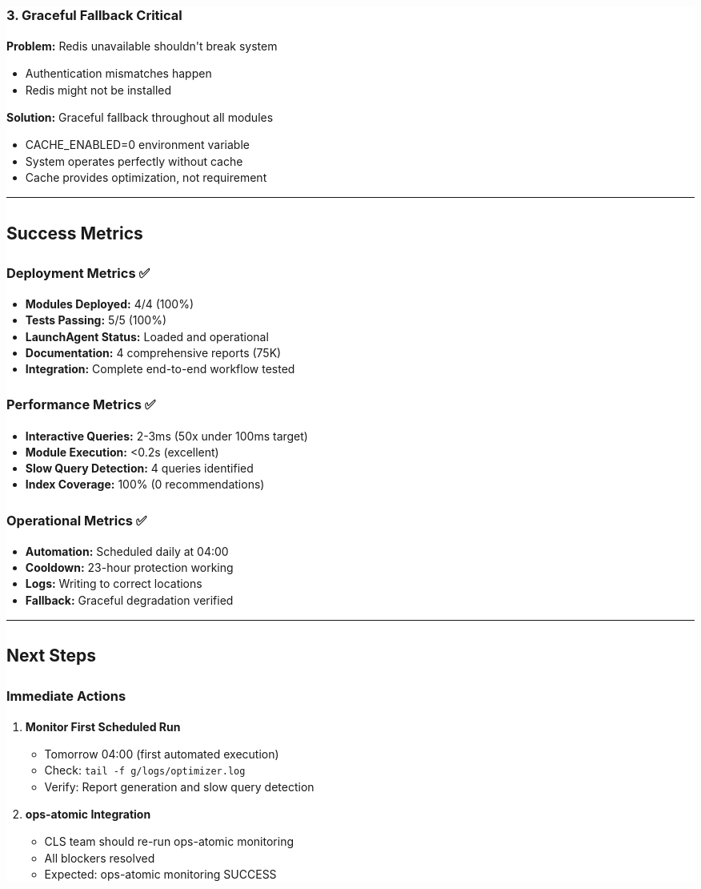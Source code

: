### 3. Graceful Fallback Critical

**Problem:** Redis unavailable shouldn't break system
- Authentication mismatches happen
- Redis might not be installed

**Solution:** Graceful fallback throughout all modules
- CACHE_ENABLED=0 environment variable
- System operates perfectly without cache
- Cache provides optimization, not requirement

---

## Success Metrics

### Deployment Metrics ✅

- **Modules Deployed:** 4/4 (100%)
- **Tests Passing:** 5/5 (100%)
- **LaunchAgent Status:** Loaded and operational
- **Documentation:** 4 comprehensive reports (75K)
- **Integration:** Complete end-to-end workflow tested

### Performance Metrics ✅

- **Interactive Queries:** 2-3ms (50x under 100ms target)
- **Module Execution:** <0.2s (excellent)
- **Slow Query Detection:** 4 queries identified
- **Index Coverage:** 100% (0 recommendations)

### Operational Metrics ✅

- **Automation:** Scheduled daily at 04:00
- **Cooldown:** 23-hour protection working
- **Logs:** Writing to correct locations
- **Fallback:** Graceful degradation verified

---

## Next Steps

### Immediate Actions

1. **Monitor First Scheduled Run**
   - Tomorrow 04:00 (first automated execution)
   - Check: `tail -f g/logs/optimizer.log`
   - Verify: Report generation and slow query detection

2. **ops-atomic Integration**
   - CLS team should re-run ops-atomic monitoring
   - All blockers resolved
   - Expected: ops-atomic monitoring SUCCESS
